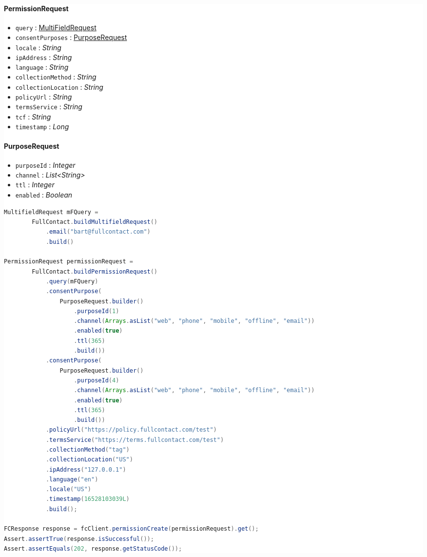 #### PermissionRequest
- `query` : [MultiFieldRequest](#multifieldrequest)
- `consentPurposes` : [PurposeRequest](#purposerequest)
- `locale` : _String_
- `ipAddress` : _String_
- `language` : _String_
- `collectionMethod` : _String_
- `collectionLocation` : _String_
- `policyUrl` : _String_
- `termsService` : _String_
- `tcf` : _String_
- `timestamp` : _Long_

#### PurposeRequest
- `purposeId` : _Integer_
- `channel` : _List&lt;String&gt;_
- `ttl` : _Integer_
- `enabled` : _Boolean_

```java
MultifieldRequest mFQuery =
        FullContact.buildMultifieldRequest()
            .email("bart@fullcontact.com")
            .build()

PermissionRequest permissionRequest =
        FullContact.buildPermissionRequest()
            .query(mFQuery)
            .consentPurpose(
                PurposeRequest.builder()
                    .purposeId(1)
                    .channel(Arrays.asList("web", "phone", "mobile", "offline", "email"))
                    .enabled(true)
                    .ttl(365)
                    .build())
            .consentPurpose(
                PurposeRequest.builder()
                    .purposeId(4)
                    .channel(Arrays.asList("web", "phone", "mobile", "offline", "email"))
                    .enabled(true)
                    .ttl(365)
                    .build())
            .policyUrl("https://policy.fullcontact.com/test")
            .termsService("https://terms.fullcontact.com/test")
            .collectionMethod("tag")
            .collectionLocation("US")
            .ipAddress("127.0.0.1")
            .language("en")
            .locale("US")
            .timestamp(16528103039L)
            .build();

FCResponse response = fcClient.permissionCreate(permissionRequest).get();
Assert.assertTrue(response.isSuccessful());
Assert.assertEquals(202, response.getStatusCode());
```

